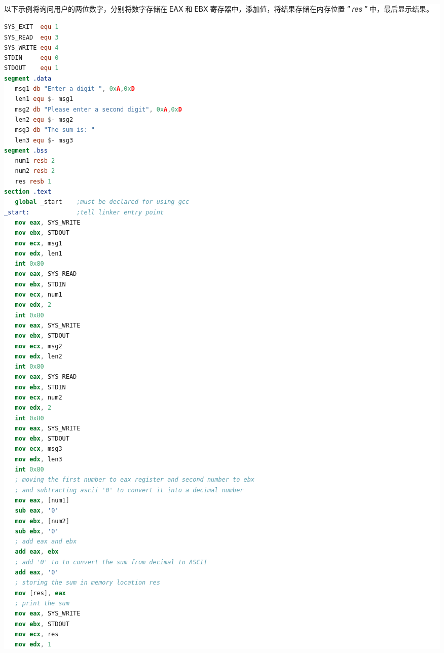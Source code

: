 以下示例将询问用户的两位数字，分别将数字存储在 EAX 和 EBX 寄存器中，添加值，将结果存储在内存位置 “ *res* ” 中，最后显示结果。

```nasm
SYS_EXIT  equ 1
SYS_READ  equ 3
SYS_WRITE equ 4
STDIN     equ 0
STDOUT    equ 1
segment .data
   msg1 db "Enter a digit ", 0xA,0xD
   len1 equ $- msg1
   msg2 db "Please enter a second digit", 0xA,0xD
   len2 equ $- msg2
   msg3 db "The sum is: "
   len3 equ $- msg3
segment .bss
   num1 resb 2
   num2 resb 2
   res resb 1
section .text
   global _start    ;must be declared for using gcc
_start:             ;tell linker entry point
   mov eax, SYS_WRITE
   mov ebx, STDOUT
   mov ecx, msg1
   mov edx, len1
   int 0x80
   mov eax, SYS_READ
   mov ebx, STDIN
   mov ecx, num1
   mov edx, 2
   int 0x80
   mov eax, SYS_WRITE
   mov ebx, STDOUT
   mov ecx, msg2
   mov edx, len2
   int 0x80
   mov eax, SYS_READ
   mov ebx, STDIN
   mov ecx, num2
   mov edx, 2
   int 0x80
   mov eax, SYS_WRITE
   mov ebx, STDOUT
   mov ecx, msg3
   mov edx, len3
   int 0x80
   ; moving the first number to eax register and second number to ebx
   ; and subtracting ascii '0' to convert it into a decimal number
   mov eax, [num1]
   sub eax, '0'
   mov ebx, [num2]
   sub ebx, '0'
   ; add eax and ebx
   add eax, ebx
   ; add '0' to to convert the sum from decimal to ASCII
   add eax, '0'
   ; storing the sum in memory location res
   mov [res], eax
   ; print the sum
   mov eax, SYS_WRITE
   mov ebx, STDOUT
   mov ecx, res
   mov edx, 1
```
